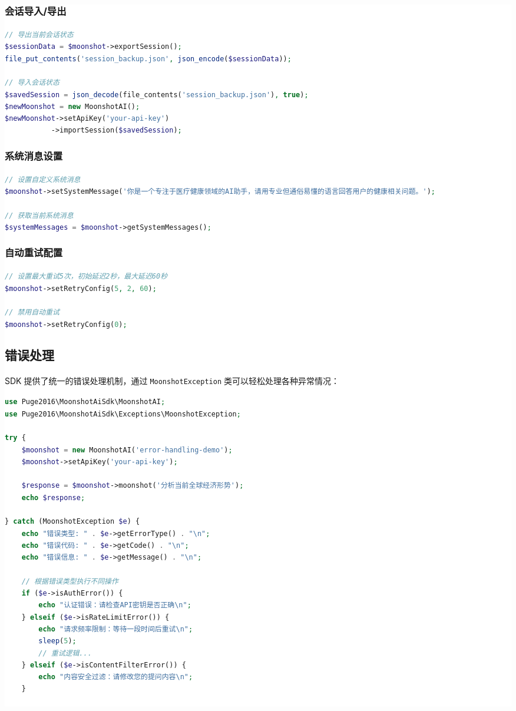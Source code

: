 ### 会话导入/导出

```php
// 导出当前会话状态
$sessionData = $moonshot->exportSession();
file_put_contents('session_backup.json', json_encode($sessionData));

// 导入会话状态
$savedSession = json_decode(file_contents('session_backup.json'), true);
$newMoonshot = new MoonshotAI();
$newMoonshot->setApiKey('your-api-key')
           ->importSession($savedSession);
```

### 系统消息设置

```php
// 设置自定义系统消息
$moonshot->setSystemMessage('你是一个专注于医疗健康领域的AI助手，请用专业但通俗易懂的语言回答用户的健康相关问题。');

// 获取当前系统消息
$systemMessages = $moonshot->getSystemMessages();
```

### 自动重试配置

```php
// 设置最大重试5次，初始延迟2秒，最大延迟60秒
$moonshot->setRetryConfig(5, 2, 60);

// 禁用自动重试
$moonshot->setRetryConfig(0);
```

## 错误处理

SDK 提供了统一的错误处理机制，通过 `MoonshotException` 类可以轻松处理各种异常情况：

```php
use Puge2016\MoonshotAiSdk\MoonshotAI;
use Puge2016\MoonshotAiSdk\Exceptions\MoonshotException;

try {
    $moonshot = new MoonshotAI('error-handling-demo');
    $moonshot->setApiKey('your-api-key');
    
    $response = $moonshot->moonshot('分析当前全球经济形势');
    echo $response;
    
} catch (MoonshotException $e) {
    echo "错误类型: " . $e->getErrorType() . "\n";
    echo "错误代码: " . $e->getCode() . "\n";
    echo "错误信息: " . $e->getMessage() . "\n";
    
    // 根据错误类型执行不同操作
    if ($e->isAuthError()) {
        echo "认证错误：请检查API密钥是否正确\n";
    } elseif ($e->isRateLimitError()) {
        echo "请求频率限制：等待一段时间后重试\n";
        sleep(5);
        // 重试逻辑...
    } elseif ($e->isContentFilterError()) {
        echo "内容安全过滤：请修改您的提问内容\n";
    }
    
```